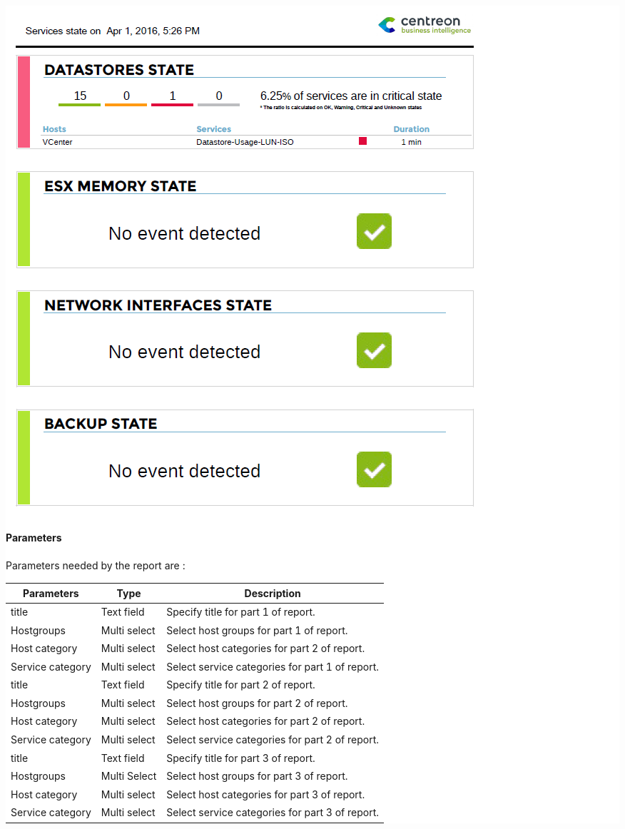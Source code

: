![image](../assets/reporting/guide/available-reports/Hostgroups-Service-Current-Events.png)

####  Parameters

Parameters needed by the report are :

| Parameters              | Type         | Description                                     |
|-------------------------|--------------|-------------------------------------------------|
| title                   | Text field   | Specify title for part 1 of report.             |
| Hostgroups              | Multi select | Select host groups for part 1 of report.        |
| Host category           | Multi select | Select host categories for part 2 of report.    |
| Service category        | Multi select | Select service categories for part 1 of report. |
| title                   | Text field   | Specify title for part 2 of report.             |
| Hostgroups              | Multi select | Select host groups for part 2 of report.        |
| Host category           | Multi select | Select host categories for part 2 of report.    |
| Service category        | Multi select | Select service categories for part 2 of report. |
| title                   | Text field   | Specify title for part 3 of report.             |
| Hostgroups              | Multi Select | Select host groups for part 3 of report.        |
| Host category           | Multi select | Select host categories for part 3 of report.    |
| Service category        | Multi select | Select service categories for part 3 of report. |